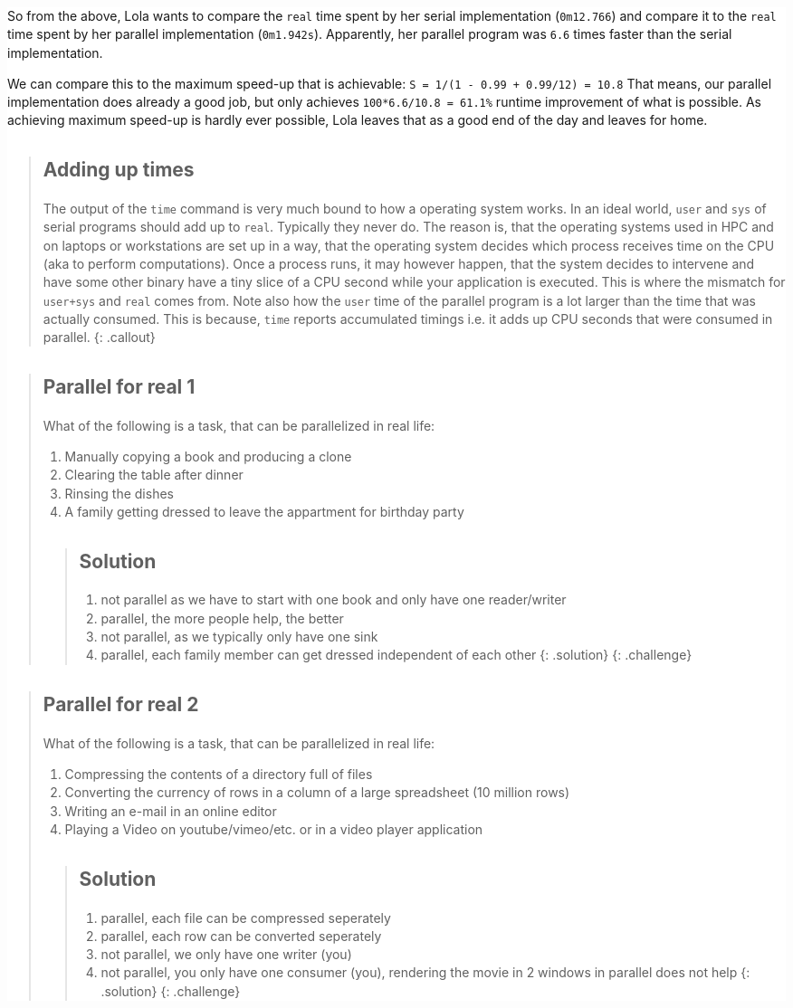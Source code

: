 So from the above, Lola wants to compare the `real` time spent by her serial implementation (`0m12.766`) and compare it to the `real` time spent by her parallel implementation (`0m1.942s`). Apparently, her parallel program was `6.6` times faster than the serial implementation. 

We can compare this to the maximum speed-up that is achievable: `S = 1/(1 - 0.99 + 0.99/12) = 10.8`
That means, our parallel implementation does already a good job, but only achieves `100*6.6/10.8 = 61.1%` runtime improvement of what is possible. As achieving maximum speed-up is hardly ever possible, Lola leaves that as a good end of the day and leaves for home.

> ## Adding up times
> The output of the `time` command is very much bound to how a operating system works. In an ideal world, `user` and `sys` of serial programs should add up to `real`. Typically they never do. The reason is, that the operating systems used in HPC and on laptops or workstations are set up in a way, that the operating system decides which process receives time on the CPU (aka to perform computations). Once a process runs, it may however happen, that the system decides to intervene and have some other binary have a tiny slice of a CPU second while your application is executed. This is where the mismatch for `user+sys` and `real` comes from.
> Note also how the `user` time of the parallel program is a lot larger than the time that was actually consumed. This is because, `time` reports accumulated timings i.e. it adds up CPU seconds that were consumed in parallel.
{: .callout}


> ## Parallel for real 1
>
> What of the following is a task, that can be parallelized in real life:
> 
> 1. Manually copying a book and producing a clone 
> 2. Clearing the table after dinner
> 3. Rinsing the dishes 
> 4. A family getting dressed to leave the appartment for birthday party
>
> > ## Solution
> > 1. not parallel as we have to start with one book and only have one reader/writer
> > 2. parallel, the more people help, the better
> > 3. not parallel, as we typically only have one sink
> > 4. parallel, each family member can get dressed independent of each other 
> {: .solution}
{: .challenge}

> ## Parallel for real 2
>
> What of the following is a task, that can be parallelized in real life:
> 
> 1. Compressing the contents of a directory full of files
> 2. Converting the currency of rows in a column of a large spreadsheet (10 million rows)
> 3. Writing an e-mail in an online editor
> 4. Playing a Video on youtube/vimeo/etc. or in a video player application
>
> > ## Solution
> > 1. parallel, each file can be compressed seperately
> > 2. parallel, each row can be converted seperately
> > 3. not parallel, we only have one writer (you)
> > 4. not parallel, you only have one consumer (you), rendering the movie in 2 windows in parallel does not help
> {: .solution}
{: .challenge}

